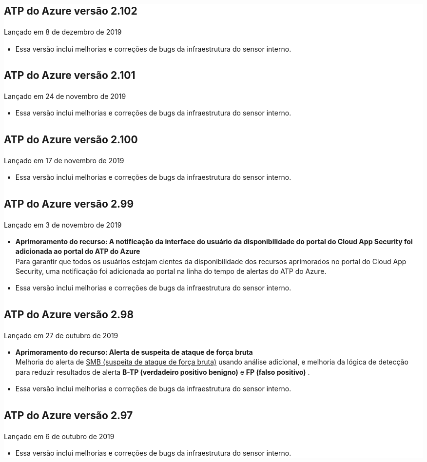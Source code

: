 ## <a name="azure-atp-release-2102"></a>ATP do Azure versão 2.102

Lançado em 8 de dezembro de 2019

- Essa versão inclui melhorias e correções de bugs da infraestrutura do sensor interno.

## <a name="azure-atp-release-2101"></a>ATP do Azure versão 2.101

Lançado em 24 de novembro de 2019

- Essa versão inclui melhorias e correções de bugs da infraestrutura do sensor interno.

## <a name="azure-atp-release-2100"></a>ATP do Azure versão 2.100

Lançado em 17 de novembro de 2019

- Essa versão inclui melhorias e correções de bugs da infraestrutura do sensor interno.

## <a name="azure-atp-release-299"></a>ATP do Azure versão 2.99

Lançado em 3 de novembro de 2019

- **Aprimoramento do recurso:  A notificação da interface do usuário da disponibilidade do portal do Cloud App Security foi adicionada ao portal do ATP do Azure**  
Para garantir que todos os usuários estejam cientes da disponibilidade dos recursos aprimorados no portal do Cloud App Security, uma notificação foi adicionada ao portal na linha do tempo de alertas do ATP do Azure.

- Essa versão inclui melhorias e correções de bugs da infraestrutura do sensor interno.

## <a name="azure-atp-release-298"></a>ATP do Azure versão 2.98

Lançado em 27 de outubro de 2019

- **Aprimoramento do recurso: Alerta de suspeita de ataque de força bruta**  
Melhoria do alerta de [SMB (suspeita de ataque de força bruta)](compromised-credentials-alerts.md#suspected-brute-force-attack-smb-external-id-2033) usando análise adicional, e melhoria da lógica de detecção para reduzir resultados de alerta **B-TP (verdadeiro positivo benigno)** e **FP (falso positivo)** .

- Essa versão inclui melhorias e correções de bugs da infraestrutura do sensor interno.

## <a name="azure-atp-release-297"></a>ATP do Azure versão 2.97

Lançado em 6 de outubro de 2019

- Essa versão inclui melhorias e correções de bugs da infraestrutura do sensor interno.
